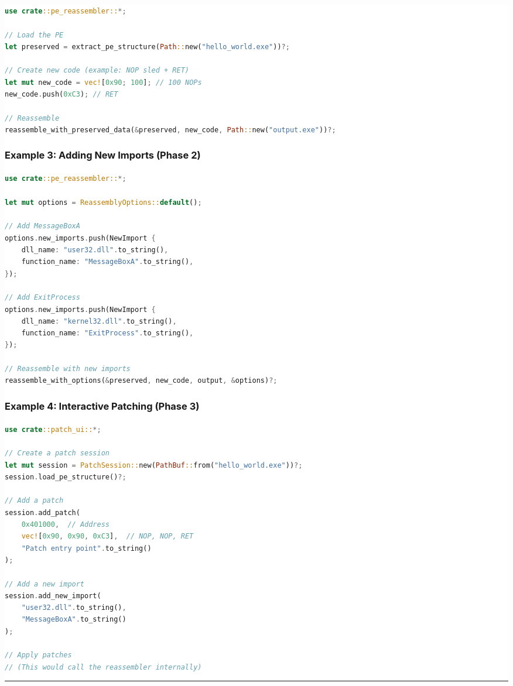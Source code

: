 ```rust
use crate::pe_reassembler::*;

// Load the PE
let preserved = extract_pe_structure(Path::new("hello_world.exe"))?;

// Create new code (example: NOP sled + RET)
let mut new_code = vec![0x90; 100]; // 100 NOPs
new_code.push(0xC3); // RET

// Reassemble
reassemble_with_preserved_data(&preserved, new_code, Path::new("output.exe"))?;
```

### Example 3: Adding New Imports (Phase 2)

```rust
use crate::pe_reassembler::*;

let mut options = ReassemblyOptions::default();

// Add MessageBoxA
options.new_imports.push(NewImport {
    dll_name: "user32.dll".to_string(),
    function_name: "MessageBoxA".to_string(),
});

// Add ExitProcess
options.new_imports.push(NewImport {
    dll_name: "kernel32.dll".to_string(),
    function_name: "ExitProcess".to_string(),
});

// Reassemble with new imports
reassemble_with_options(&preserved, new_code, output, &options)?;
```

### Example 4: Interactive Patching (Phase 3)

```rust
use crate::patch_ui::*;

// Create a patch session
let mut session = PatchSession::new(PathBuf::from("hello_world.exe"))?;
session.load_pe_structure()?;

// Add a patch
session.add_patch(
    0x401000,  // Address
    vec![0x90, 0x90, 0xC3],  // NOP, NOP, RET
    "Patch entry point".to_string()
);

// Add a new import
session.add_new_import(
    "user32.dll".to_string(),
    "MessageBoxA".to_string()
);

// Apply patches
// (This would call the reassembler internally)
```

---